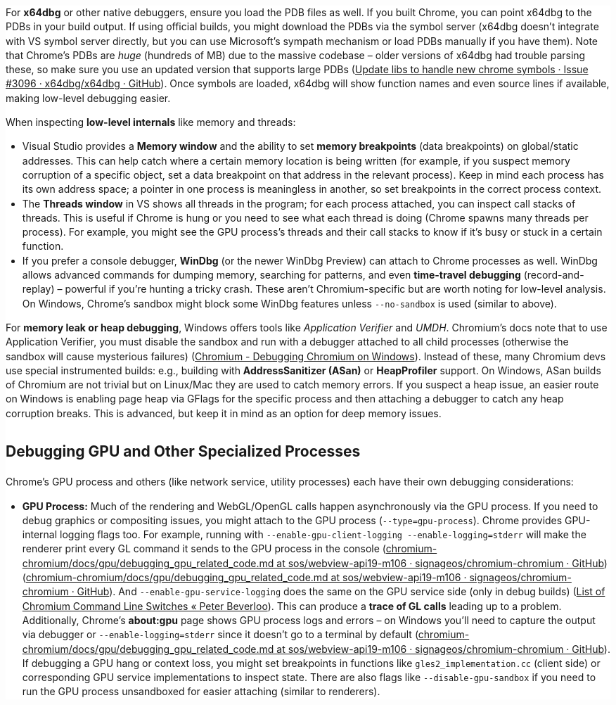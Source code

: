 For **x64dbg** or other native debuggers, ensure you load the PDB files as well. If you built Chrome, you can point x64dbg to the PDBs in your build output. If using official builds, you might download the PDBs via the symbol server (x64dbg doesn’t integrate with VS symbol server directly, but you can use Microsoft’s sympath mechanism or load PDBs manually if you have them). Note that Chrome’s PDBs are *huge* (hundreds of MB) due to the massive codebase – older versions of x64dbg had trouble parsing these, so make sure you use an updated version that supports large PDBs ([Update libs to handle new chrome symbols · Issue #3096 · x64dbg/x64dbg · GitHub](https://github.com/x64dbg/x64dbg/issues/3096#:~:text=x64dbg%20isn%27t%20able%20to%20parse,about%20the%20new%20format%20here)). Once symbols are loaded, x64dbg will show function names and even source lines if available, making low-level debugging easier.

When inspecting **low-level internals** like memory and threads: 
- Visual Studio provides a **Memory window** and the ability to set **memory breakpoints** (data breakpoints) on global/static addresses. This can help catch where a certain memory location is being written (for example, if you suspect memory corruption of a specific object, set a data breakpoint on that address in the relevant process). Keep in mind each process has its own address space; a pointer in one process is meaningless in another, so set breakpoints in the correct process context.
- The **Threads window** in VS shows all threads in the program; for each process attached, you can inspect call stacks of threads. This is useful if Chrome is hung or you need to see what each thread is doing (Chrome spawns many threads per process). For example, you might see the GPU process’s threads and their call stacks to know if it’s busy or stuck in a certain function.
- If you prefer a console debugger, **WinDbg** (or the newer WinDbg Preview) can attach to Chrome processes as well. WinDbg allows advanced commands for dumping memory, searching for patterns, and even **time-travel debugging** (record-and-replay) – powerful if you’re hunting a tricky crash. These aren’t Chromium-specific but are worth noting for low-level analysis. On Windows, Chrome’s sandbox might block some WinDbg features unless `--no-sandbox` is used (similar to above).

For **memory leak or heap debugging**, Windows offers tools like *Application Verifier* and *UMDH*. Chromium’s docs note that to use Application Verifier, you must disable the sandbox and run with a debugger attached to all child processes (otherwise the sandbox will cause mysterious failures) ([Chromium - Debugging Chromium on Windows](https://chromium.googlesource.com/playground/chromium-org-site/+/refs/heads/main/developers/how-tos/debugging-on-windows/index.md#:~:text=,Use%20any)). Instead of these, many Chromium devs use special instrumented builds: e.g., building with **AddressSanitizer (ASan)** or **HeapProfiler** support. On Windows, ASan builds of Chromium are not trivial but on Linux/Mac they are used to catch memory errors. If you suspect a heap issue, an easier route on Windows is enabling page heap via GFlags for the specific process and then attaching a debugger to catch any heap corruption breaks. This is advanced, but keep it in mind as an option for deep memory issues.

## Debugging GPU and Other Specialized Processes  
Chrome’s GPU process and others (like network service, utility processes) each have their own debugging considerations:
- **GPU Process:** Much of the rendering and WebGL/OpenGL calls happen asynchronously via the GPU process. If you need to debug graphics or compositing issues, you might attach to the GPU process (`--type=gpu-process`). Chrome provides GPU-internal logging flags too. For example, running with `--enable-gpu-client-logging --enable-logging=stderr` will make the renderer print every GL command it sends to the GPU process in the console ([chromium-chromium/docs/gpu/debugging_gpu_related_code.md at sos/webview-api19-m106 · signageos/chromium-chromium · GitHub](https://github.com/signageos/chromium-chromium/blob/sos/webview-api19-m106/docs/gpu/debugging_gpu_related_code.md#:~:text=If%20you%20are%20trying%20to,made%20in%20the%20GPU%20process)) ([chromium-chromium/docs/gpu/debugging_gpu_related_code.md at sos/webview-api19-m106 · signageos/chromium-chromium · GitHub](https://github.com/signageos/chromium-chromium/blob/sos/webview-api19-m106/docs/gpu/debugging_gpu_related_code.md#:~:text=)). And `--enable-gpu-service-logging` does the same on the GPU service side (only in debug builds) ([List of Chromium Command Line Switches «  Peter Beverloo](https://peter.sh/experiments/chromium-command-line-switches/#:~:text=match%20at%20L1620%20,%E2%86%AA)). This can produce a **trace of GL calls** leading up to a problem. Additionally, Chrome’s **about:gpu** page shows GPU process logs and errors – on Windows you’ll need to capture the output via debugger or `--enable-logging=stderr` since it doesn’t go to a terminal by default ([chromium-chromium/docs/gpu/debugging_gpu_related_code.md at sos/webview-api19-m106 · signageos/chromium-chromium · GitHub](https://github.com/signageos/chromium-chromium/blob/sos/webview-api19-m106/docs/gpu/debugging_gpu_related_code.md#:~:text=Checking%20about%3Agpu)). If debugging a GPU hang or context loss, you might set breakpoints in functions like `gles2_implementation.cc` (client side) or corresponding GPU service implementations to inspect state. There are also flags like `--disable-gpu-sandbox` if you need to run the GPU process unsandboxed for easier attaching (similar to renderers).